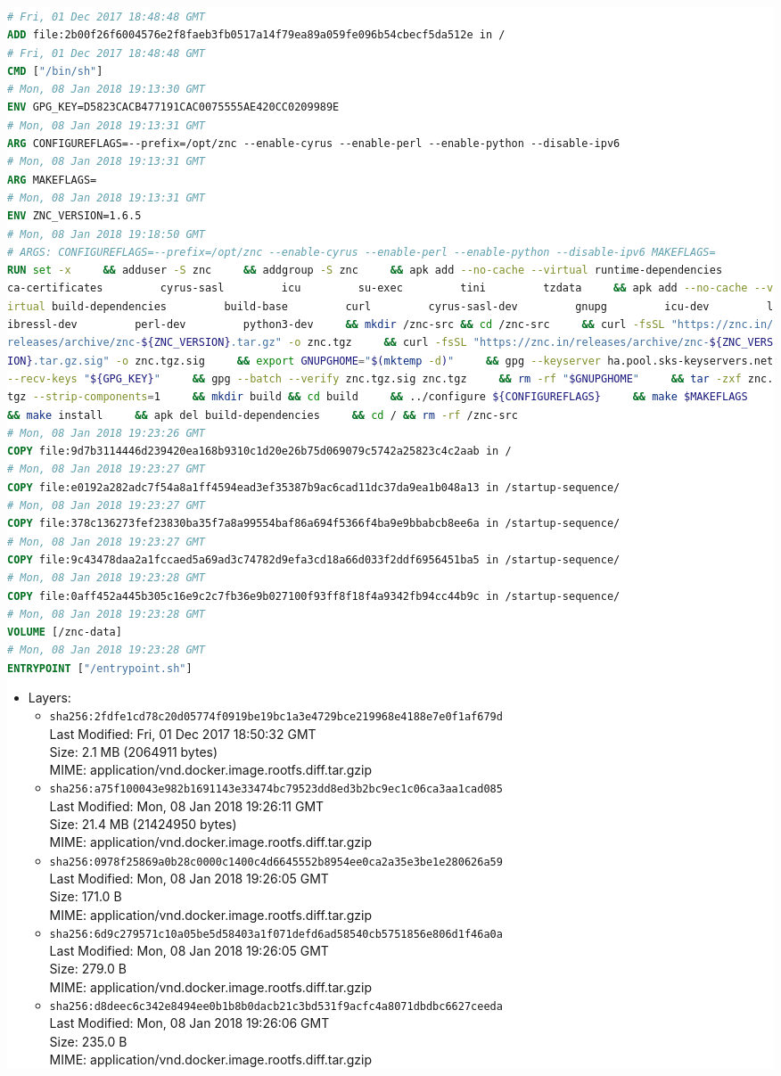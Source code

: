 ```dockerfile
# Fri, 01 Dec 2017 18:48:48 GMT
ADD file:2b00f26f6004576e2f8faeb3fb0517a14f79ea89a059fe096b54cbecf5da512e in / 
# Fri, 01 Dec 2017 18:48:48 GMT
CMD ["/bin/sh"]
# Mon, 08 Jan 2018 19:13:30 GMT
ENV GPG_KEY=D5823CACB477191CAC0075555AE420CC0209989E
# Mon, 08 Jan 2018 19:13:31 GMT
ARG CONFIGUREFLAGS=--prefix=/opt/znc --enable-cyrus --enable-perl --enable-python --disable-ipv6
# Mon, 08 Jan 2018 19:13:31 GMT
ARG MAKEFLAGS=
# Mon, 08 Jan 2018 19:13:31 GMT
ENV ZNC_VERSION=1.6.5
# Mon, 08 Jan 2018 19:18:50 GMT
# ARGS: CONFIGUREFLAGS=--prefix=/opt/znc --enable-cyrus --enable-perl --enable-python --disable-ipv6 MAKEFLAGS=
RUN set -x     && adduser -S znc     && addgroup -S znc     && apk add --no-cache --virtual runtime-dependencies         ca-certificates         cyrus-sasl         icu         su-exec         tini         tzdata     && apk add --no-cache --virtual build-dependencies         build-base         curl         cyrus-sasl-dev         gnupg         icu-dev         libressl-dev         perl-dev         python3-dev     && mkdir /znc-src && cd /znc-src     && curl -fsSL "https://znc.in/releases/archive/znc-${ZNC_VERSION}.tar.gz" -o znc.tgz     && curl -fsSL "https://znc.in/releases/archive/znc-${ZNC_VERSION}.tar.gz.sig" -o znc.tgz.sig     && export GNUPGHOME="$(mktemp -d)"     && gpg --keyserver ha.pool.sks-keyservers.net --recv-keys "${GPG_KEY}"     && gpg --batch --verify znc.tgz.sig znc.tgz     && rm -rf "$GNUPGHOME"     && tar -zxf znc.tgz --strip-components=1     && mkdir build && cd build     && ../configure ${CONFIGUREFLAGS}     && make $MAKEFLAGS     && make install     && apk del build-dependencies     && cd / && rm -rf /znc-src
# Mon, 08 Jan 2018 19:23:26 GMT
COPY file:9d7b3114446d239420ea168b9310c1d20e26b75d069079c5742a25823c4c2aab in / 
# Mon, 08 Jan 2018 19:23:27 GMT
COPY file:e0192a282adc7f54a8a1ff4594ead3ef35387b9ac6cad11dc37da9ea1b048a13 in /startup-sequence/ 
# Mon, 08 Jan 2018 19:23:27 GMT
COPY file:378c136273fef23830ba35f7a8a99554baf86a694f5366f4ba9e9bbabcb8ee6a in /startup-sequence/ 
# Mon, 08 Jan 2018 19:23:27 GMT
COPY file:9c43478daa2a1fccaed5a69ad3c74782d9efa3cd18a66d033f2ddf6956451ba5 in /startup-sequence/ 
# Mon, 08 Jan 2018 19:23:28 GMT
COPY file:0aff452a445b305c16e9c2c7fb36e9b027100f93ff8f18f4a9342fb94cc44b9c in /startup-sequence/ 
# Mon, 08 Jan 2018 19:23:28 GMT
VOLUME [/znc-data]
# Mon, 08 Jan 2018 19:23:28 GMT
ENTRYPOINT ["/entrypoint.sh"]
```

-	Layers:
	-	`sha256:2fdfe1cd78c20d05774f0919be19bc1a3e4729bce219968e4188e7e0f1af679d`  
		Last Modified: Fri, 01 Dec 2017 18:50:32 GMT  
		Size: 2.1 MB (2064911 bytes)  
		MIME: application/vnd.docker.image.rootfs.diff.tar.gzip
	-	`sha256:a75f100043e982b1691143e33474bc79523dd8ed3b2bc9ec1c06ca3aa1cad085`  
		Last Modified: Mon, 08 Jan 2018 19:26:11 GMT  
		Size: 21.4 MB (21424950 bytes)  
		MIME: application/vnd.docker.image.rootfs.diff.tar.gzip
	-	`sha256:0978f25869a0b28c0000c1400c4d6645552b8954ee0ca2a35e3be1e280626a59`  
		Last Modified: Mon, 08 Jan 2018 19:26:05 GMT  
		Size: 171.0 B  
		MIME: application/vnd.docker.image.rootfs.diff.tar.gzip
	-	`sha256:6d9c279571c10a05be5d58403a1f071defd6ad58540cb5751856e806d1f46a0a`  
		Last Modified: Mon, 08 Jan 2018 19:26:05 GMT  
		Size: 279.0 B  
		MIME: application/vnd.docker.image.rootfs.diff.tar.gzip
	-	`sha256:d8deec6c342e8494ee0b1b8b0dacb21c3bd531f9acfc4a8071dbdbc6627ceeda`  
		Last Modified: Mon, 08 Jan 2018 19:26:06 GMT  
		Size: 235.0 B  
		MIME: application/vnd.docker.image.rootfs.diff.tar.gzip